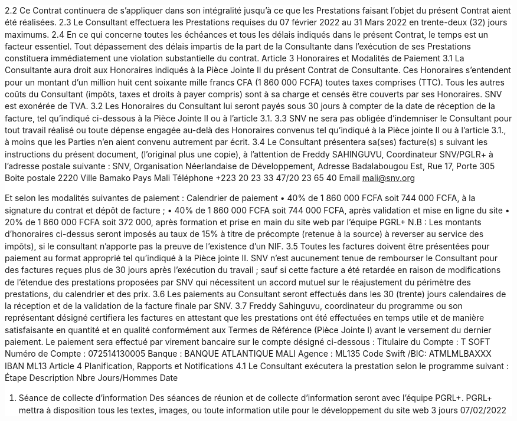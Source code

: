 2.2	Ce Contrat continuera de s’appliquer dans son intégralité jusqu’à ce que les Prestations faisant l’objet du présent Contrat aient été réalisées. 
2.3	Le Consultant effectuera les Prestations requises du 07 février 2022 au 31 Mars 2022 en trente-deux (32) jours maximums.
2.4	En ce qui concerne toutes les échéances et tous les délais indiqués dans le présent Contrat, le temps est un facteur essentiel. Tout dépassement des délais impartis de la part de la Consultante dans l’exécution de ses Prestations constituera immédiatement une violation substantielle du contrat. 
Article 3	Honoraires et Modalités de Paiement 
3.1	La Consultante aura droit aux Honoraires indiqués à la Pièce Jointe II du présent Contrat de Consultante. Ces Honoraires s’entendent pour un montant d’un million huit cent soixante mille francs CFA (1 860 000 FCFA) toutes taxes comprises (TTC). Tous les autres coûts du Consultant (impôts, taxes et droits à payer compris) sont à sa charge et censés être couverts par ses Honoraires. SNV est exonérée de TVA. 
3.2 	Les Honoraires du Consultant lui seront payés sous 30 jours à compter de la date de réception de la facture, tel qu’indiqué ci-dessous à la Pièce Jointe II ou à l’article 3.1.
3.3	SNV ne sera pas obligée d’indemniser le Consultant pour tout travail réalisé ou toute dépense engagée au-delà des Honoraires convenus tel qu’indiqué à la Pièce jointe II ou à l’article 3.1., à moins que les Parties n’en aient convenu autrement par écrit. 
3.4	Le Consultant présentera sa(ses) facture(s) s suivant les instructions du présent document, (l’original plus une copie), à l’attention de Freddy SAHINGUVU, Coordinateur SNV/PGLR+  à l’adresse postale suivante : 
SNV, Organisation Néerlandaise de Développement,
Adresse	Badalabougou Est, Rue 17, Porte 305 
Boite postale	2220
Ville	Bamako
Pays	Mali
Téléphone	+223 20 23 33 47/20 23 65 40
Email	mali@snv.org

Et selon les modalités suivantes de paiement :
Calendrier de paiement
•	40% de 1 860 000 FCFA soit 744 000 FCFA, à la signature du contrat et dépôt de facture ;
•	40% de 1 860 000 FCFA soit 744 000 FCFA, après validation et mise en ligne du site
•	20% de 1 860 000 FCFA soit 372 000, après formation et prise en main du site web par l’équipe PGRL+
N.B : Les montants d’honoraires ci-dessus seront imposés au taux de 15% à titre de précompte (retenue à la source) à reverser au service des impôts), si le consultant n’apporte pas la preuve de l’existence d’un NIF.
3.5	Toutes les factures doivent être présentées pour paiement au format approprié tel qu’indiqué à la Pièce jointe II. SNV n’est aucunement tenue de rembourser le Consultant pour des factures reçues plus de 30 jours après l’exécution du travail ; sauf si cette facture a été retardée en raison de modifications de l’étendue des prestations proposées par SNV qui nécessitent un accord mutuel sur le réajustement du périmètre des prestations, du calendrier et des prix. 
3.6	Les paiements au Consultant seront effectués dans les 30 (trente) jours calendaires de la réception et de la validation de la facture finale par SNV. 
3.7	Freddy Sahinguvu, coordinateur du programme ou son représentant désigné certifiera les factures en attestant que les prestations ont été effectuées en temps utile et de manière satisfaisante en quantité et en qualité conformément aux Termes de Référence (Pièce Jointe I) avant le versement du dernier paiement. Le paiement sera effectué par virement bancaire sur le compte désigné ci-dessous :
Titulaire du Compte :	T SOFT
Numéro de Compte :	 072514130005
Banque :	 BANQUE ATLANTIQUE MALI
Agence :	 ML135
Code Swift /BIC:	 ATMLMLBAXXX
IBAN	 ML13
Article 4 Planification, Rapports et Notifications
4.1	Le Consultant exécutera la prestation selon le programme suivant :
Étape 	Description 	Nbre Jours/Hommes 	Date 
1. Séance de collecte d’information 	Des séances de réunion et de collecte d’information seront avec l’équipe PGRL+. PGRL+ mettra à disposition tous les textes, images, ou toute information utile pour le développement du site web 	3 jours 	07/02/2022 
